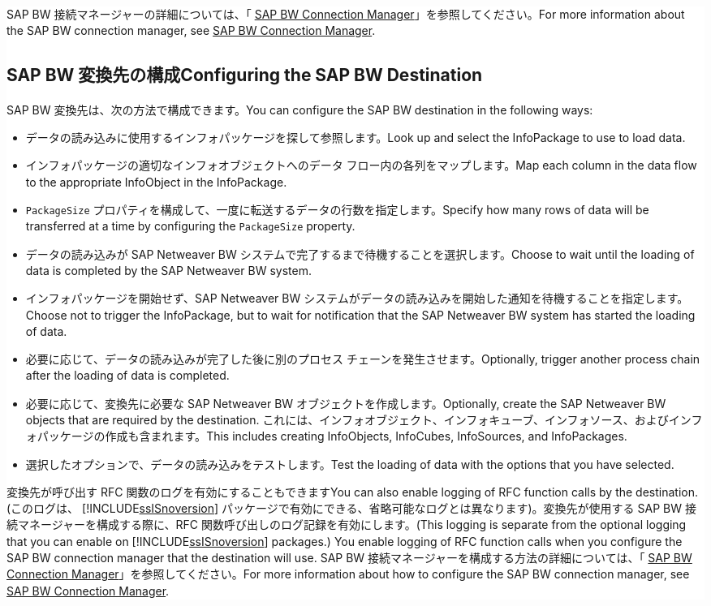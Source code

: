  <span data-ttu-id="c8b20-127">SAP BW 接続マネージャーの詳細については、「 [SAP BW Connection Manager](../connection-manager/sap-bw-connection-manager.md)」を参照してください。</span><span class="sxs-lookup"><span data-stu-id="c8b20-127">For more information about the SAP BW connection manager, see [SAP BW Connection Manager](../connection-manager/sap-bw-connection-manager.md).</span></span>  
  
##  <a name="configuring-the-sap-bw-destination"></a><a name="bkmk_Configure_Destination"></a> <span data-ttu-id="c8b20-128">SAP BW 変換先の構成</span><span class="sxs-lookup"><span data-stu-id="c8b20-128">Configuring the SAP BW Destination</span></span>  
 <span data-ttu-id="c8b20-129">SAP BW 変換先は、次の方法で構成できます。</span><span class="sxs-lookup"><span data-stu-id="c8b20-129">You can configure the SAP BW destination in the following ways:</span></span>  
  
-   <span data-ttu-id="c8b20-130">データの読み込みに使用するインフォパッケージを探して参照します。</span><span class="sxs-lookup"><span data-stu-id="c8b20-130">Look up and select the InfoPackage to use to load data.</span></span>  
  
-   <span data-ttu-id="c8b20-131">インフォパッケージの適切なインフォオブジェクトへのデータ フロー内の各列をマップします。</span><span class="sxs-lookup"><span data-stu-id="c8b20-131">Map each column in the data flow to the appropriate InfoObject in the InfoPackage.</span></span>  
  
-   <span data-ttu-id="c8b20-132">`PackageSize` プロパティを構成して、一度に転送するデータの行数を指定します。</span><span class="sxs-lookup"><span data-stu-id="c8b20-132">Specify how many rows of data will be transferred at a time by configuring the `PackageSize` property.</span></span>  
  
-   <span data-ttu-id="c8b20-133">データの読み込みが SAP Netweaver BW システムで完了するまで待機することを選択します。</span><span class="sxs-lookup"><span data-stu-id="c8b20-133">Choose to wait until the loading of data is completed by the SAP Netweaver BW system.</span></span>  
  
-   <span data-ttu-id="c8b20-134">インフォパッケージを開始せず、SAP Netweaver BW システムがデータの読み込みを開始した通知を待機することを指定します。</span><span class="sxs-lookup"><span data-stu-id="c8b20-134">Choose not to trigger the InfoPackage, but to wait for notification that the SAP Netweaver BW system has started the loading of data.</span></span>  
  
-   <span data-ttu-id="c8b20-135">必要に応じて、データの読み込みが完了した後に別のプロセス チェーンを発生させます。</span><span class="sxs-lookup"><span data-stu-id="c8b20-135">Optionally, trigger another process chain after the loading of data is completed.</span></span>  
  
-   <span data-ttu-id="c8b20-136">必要に応じて、変換先に必要な SAP Netweaver BW オブジェクトを作成します。</span><span class="sxs-lookup"><span data-stu-id="c8b20-136">Optionally, create the SAP Netweaver BW objects that are required by the destination.</span></span> <span data-ttu-id="c8b20-137">これには、インフォオブジェクト、インフォキューブ、インフォソース、およびインフォパッケージの作成も含まれます。</span><span class="sxs-lookup"><span data-stu-id="c8b20-137">This includes creating InfoObjects, InfoCubes, InfoSources, and InfoPackages.</span></span>  
  
-   <span data-ttu-id="c8b20-138">選択したオプションで、データの読み込みをテストします。</span><span class="sxs-lookup"><span data-stu-id="c8b20-138">Test the loading of data with the options that you have selected.</span></span>  
  
 <span data-ttu-id="c8b20-139">変換先が呼び出す RFC 関数のログを有効にすることもできます</span><span class="sxs-lookup"><span data-stu-id="c8b20-139">You can also enable logging of RFC function calls by the destination.</span></span> <span data-ttu-id="c8b20-140">(このログは、 [!INCLUDE[ssISnoversion](../../includes/ssisnoversion-md.md)] パッケージで有効にできる、省略可能なログとは異なります)。変換先が使用する SAP BW 接続マネージャーを構成する際に、RFC 関数呼び出しのログ記録を有効にします。</span><span class="sxs-lookup"><span data-stu-id="c8b20-140">(This logging is separate from the optional logging that you can enable on [!INCLUDE[ssISnoversion](../../includes/ssisnoversion-md.md)] packages.) You enable logging of RFC function calls when you configure the SAP BW connection manager that the destination will use.</span></span> <span data-ttu-id="c8b20-141">SAP BW 接続マネージャーを構成する方法の詳細については、「 [SAP BW Connection Manager](../connection-manager/sap-bw-connection-manager.md)」を参照してください。</span><span class="sxs-lookup"><span data-stu-id="c8b20-141">For more information about how to configure the SAP BW connection manager, see [SAP BW Connection Manager](../connection-manager/sap-bw-connection-manager.md).</span></span>  
  